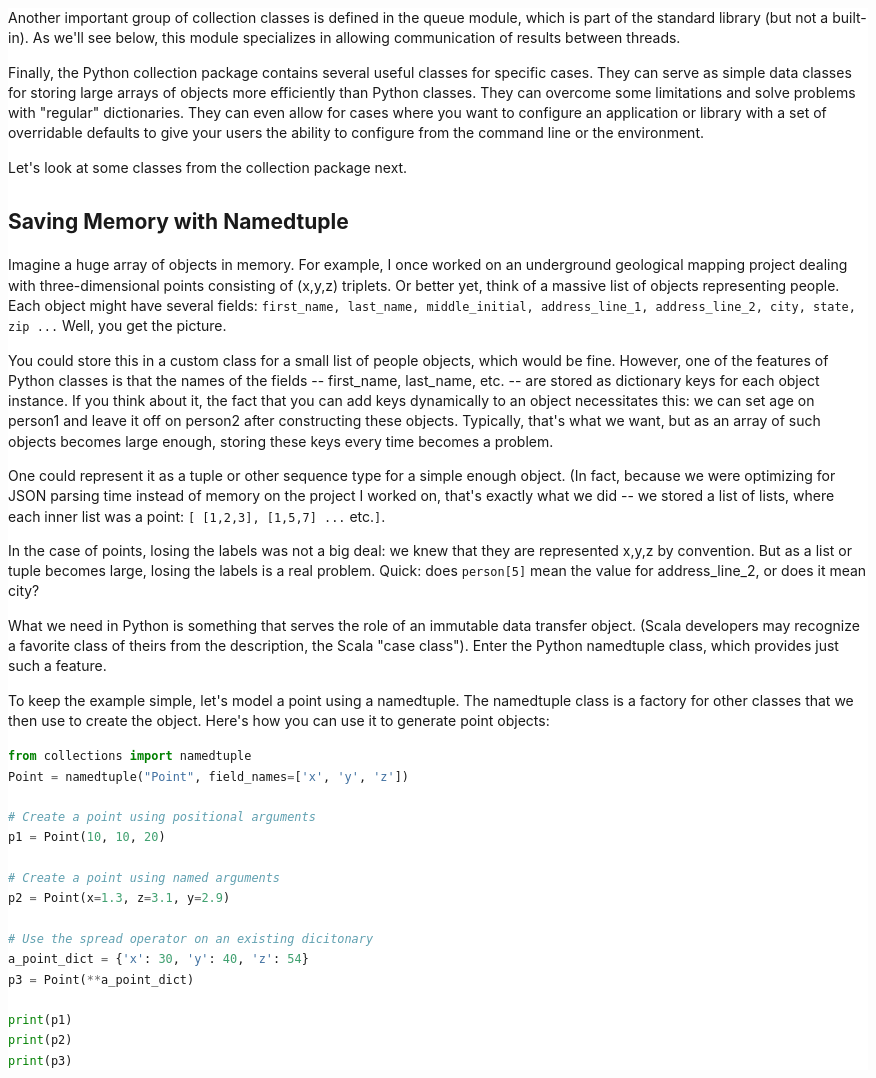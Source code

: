 Another important group of collection classes is defined in the queue module, which is part of the standard library (but not a built-in). As we'll see below, this module specializes in allowing communication of results between threads.

Finally, the Python collection package contains several useful classes for specific cases. They can serve as simple data classes for storing large arrays of objects more efficiently than Python classes. They can overcome some limitations and solve problems with "regular" dictionaries. They can even allow for cases where you want to configure an application or library with a set of overridable defaults to give your users the ability to configure from the command line or the environment.

Let's look at some classes from the collection package next.

## Saving Memory with Namedtuple

Imagine a huge array of objects in memory. For example, I once worked on an underground geological mapping project dealing with three-dimensional points consisting of (x,y,z) triplets. Or better yet, think of a massive list of objects representing people. Each object might have several fields: `first_name, last_name, middle_initial, address_line_1, address_line_2, city, state, zip ...` Well, you get the picture.

You could store this in a custom class for a small list of people objects, which would be fine. However, one of the features of Python classes is that the names of the fields -- first\_name, last\_name, etc. -- are stored as dictionary keys for each object instance. If you think about it, the fact that you can add keys dynamically to an object necessitates this: we can set age on person1 and leave it off on person2 after constructing these objects. Typically, that's what we want, but as an array of such objects becomes large enough, storing these keys every time becomes a problem.

One could represent it as a tuple or other sequence type for a simple enough object. (In fact, because we were optimizing for JSON parsing time instead of memory on the project I worked on, that's exactly what we did -- we stored a list of lists, where each inner list was a point: `[ [1,2,3], [1,5,7] ...` etc.`]`.

In the case of points, losing the labels was not a big deal: we knew that they are represented x,y,z by convention. But as a list or tuple becomes large, losing the labels is a real problem. Quick: does `person[5]` mean the value for address\_line\_2, or does it mean city?

What we need in Python is something that serves the role of an immutable data transfer object. (Scala developers may recognize a favorite class of theirs from the description, the Scala "case class"). Enter the Python namedtuple class, which provides just such a feature.

To keep the example simple, let's model a point using a namedtuple. The namedtuple class is a factory for other classes that we then use to create the object. Here's how you can use it to generate point objects:

```python
from collections import namedtuple
Point = namedtuple("Point", field_names=['x', 'y', 'z'])

# Create a point using positional arguments
p1 = Point(10, 10, 20)

# Create a point using named arguments
p2 = Point(x=1.3, z=3.1, y=2.9)

# Use the spread operator on an existing dicitonary
a_point_dict = {'x': 30, 'y': 40, 'z': 54}
p3 = Point(**a_point_dict)

print(p1)
print(p2)
print(p3)
```
